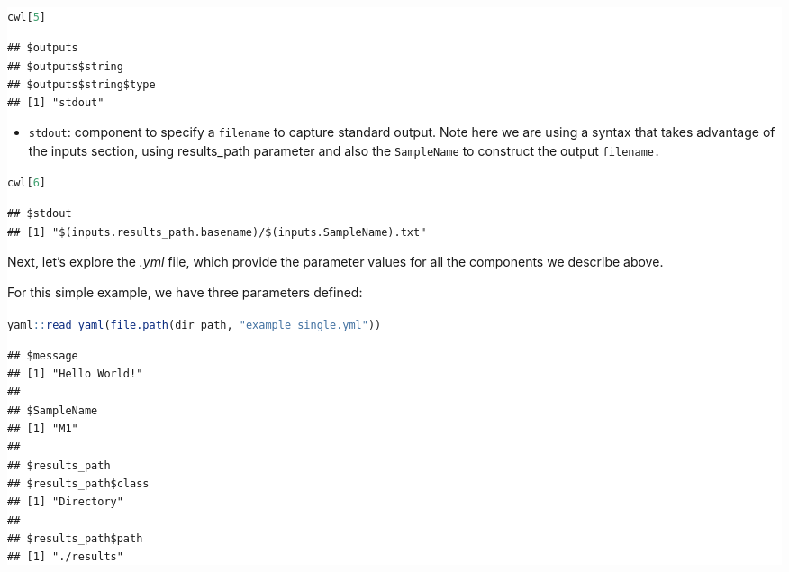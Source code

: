 ``` r
cwl[5]
```

    ## $outputs
    ## $outputs$string
    ## $outputs$string$type
    ## [1] "stdout"

-   `stdout`: component to specify a `filename` to capture standard output.
    Note here we are using a syntax that takes advantage of the inputs section,
    using results\_path parameter and also the `SampleName` to construct the output `filename.`

``` r
cwl[6]
```

    ## $stdout
    ## [1] "$(inputs.results_path.basename)/$(inputs.SampleName).txt"

Next, let’s explore the *.yml* file, which provide the parameter values for all
the components we describe above.

For this simple example, we have three parameters defined:

``` r
yaml::read_yaml(file.path(dir_path, "example_single.yml"))
```

    ## $message
    ## [1] "Hello World!"
    ## 
    ## $SampleName
    ## [1] "M1"
    ## 
    ## $results_path
    ## $results_path$class
    ## [1] "Directory"
    ## 
    ## $results_path$path
    ## [1] "./results"

